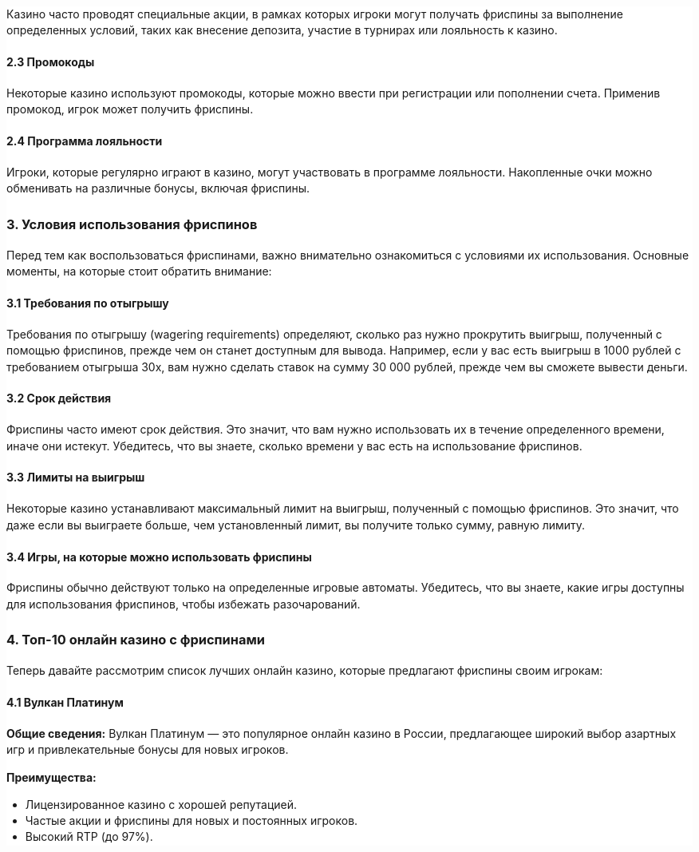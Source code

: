 Казино часто проводят специальные акции, в рамках которых игроки могут получать фриспины за выполнение определенных условий, таких как внесение депозита, участие в турнирах или лояльность к казино.

#### 2.3 Промокоды

Некоторые казино используют промокоды, которые можно ввести при регистрации или пополнении счета. Применив промокод, игрок может получить фриспины.

#### 2.4 Программа лояльности

Игроки, которые регулярно играют в казино, могут участвовать в программе лояльности. Накопленные очки можно обменивать на различные бонусы, включая фриспины.

### 3. Условия использования фриспинов

Перед тем как воспользоваться фриспинами, важно внимательно ознакомиться с условиями их использования. Основные моменты, на которые стоит обратить внимание:

#### 3.1 Требования по отыгрышу

Требования по отыгрышу (wagering requirements) определяют, сколько раз нужно прокрутить выигрыш, полученный с помощью фриспинов, прежде чем он станет доступным для вывода. Например, если у вас есть выигрыш в 1000 рублей с требованием отыгрыша 30x, вам нужно сделать ставок на сумму 30 000 рублей, прежде чем вы сможете вывести деньги.

#### 3.2 Срок действия

Фриспины часто имеют срок действия. Это значит, что вам нужно использовать их в течение определенного времени, иначе они истекут. Убедитесь, что вы знаете, сколько времени у вас есть на использование фриспинов.

#### 3.3 Лимиты на выигрыш

Некоторые казино устанавливают максимальный лимит на выигрыш, полученный с помощью фриспинов. Это значит, что даже если вы выиграете больше, чем установленный лимит, вы получите только сумму, равную лимиту.

#### 3.4 Игры, на которые можно использовать фриспины

Фриспины обычно действуют только на определенные игровые автоматы. Убедитесь, что вы знаете, какие игры доступны для использования фриспинов, чтобы избежать разочарований.

### 4. Топ-10 онлайн казино с фриспинами

Теперь давайте рассмотрим список лучших онлайн казино, которые предлагают фриспины своим игрокам:

#### 4.1 Вулкан Платинум

**Общие сведения:** Вулкан Платинум — это популярное онлайн казино в России, предлагающее широкий выбор азартных игр и привлекательные бонусы для новых игроков.

**Преимущества:**

* Лицензированное казино с хорошей репутацией.
* Частые акции и фриспины для новых и постоянных игроков.
* Высокий RTP (до 97%).
